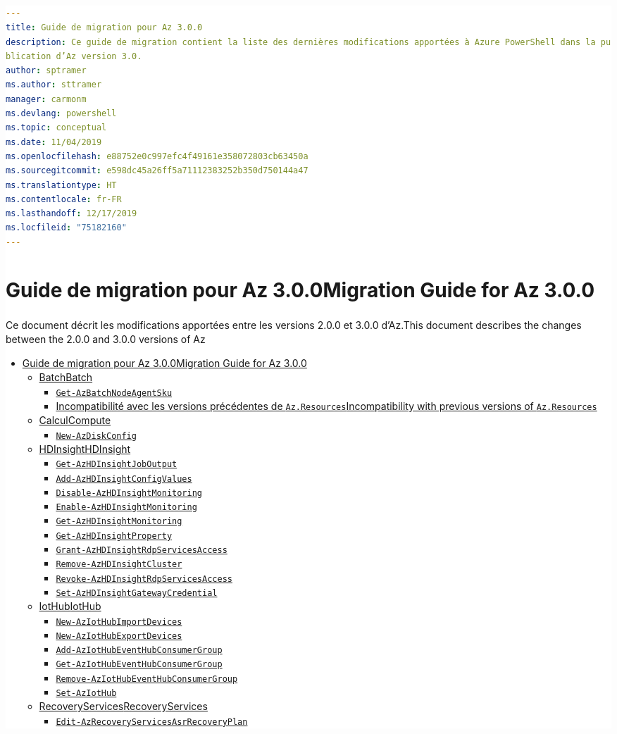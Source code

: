 ```yaml
---
title: Guide de migration pour Az 3.0.0
description: Ce guide de migration contient la liste des dernières modifications apportées à Azure PowerShell dans la publication d’Az version 3.0.
author: sptramer
ms.author: sttramer
manager: carmonm
ms.devlang: powershell
ms.topic: conceptual
ms.date: 11/04/2019
ms.openlocfilehash: e88752e0c997efc4f49161e358072803cb63450a
ms.sourcegitcommit: e598dc45a26ff5a71112383252b350d750144a47
ms.translationtype: HT
ms.contentlocale: fr-FR
ms.lasthandoff: 12/17/2019
ms.locfileid: "75182160"
---
```

# <a name="migration-guide-for-az-300"></a><span data-ttu-id="1db36-103">Guide de migration pour Az 3.0.0</span><span class="sxs-lookup"><span data-stu-id="1db36-103">Migration Guide for Az 3.0.0</span></span>

<span data-ttu-id="1db36-104">Ce document décrit les modifications apportées entre les versions 2.0.0 et 3.0.0 d’Az.</span><span class="sxs-lookup"><span data-stu-id="1db36-104">This document describes the changes between the 2.0.0 and 3.0.0 versions of Az</span></span>



- [<span data-ttu-id="1db36-105">Guide de migration pour Az 3.0.0</span><span class="sxs-lookup"><span data-stu-id="1db36-105">Migration Guide for Az 3.0.0</span></span>](#migration-guide-for-az-300)
  - [<span data-ttu-id="1db36-106">Batch</span><span class="sxs-lookup"><span data-stu-id="1db36-106">Batch</span></span>](#batch)
    - [`Get-AzBatchNodeAgentSku`](#get-azbatchnodeagentsku)
    - [<span data-ttu-id="1db36-107">Incompatibilité avec les versions précédentes de `Az.Resources`</span><span class="sxs-lookup"><span data-stu-id="1db36-107">Incompatibility with previous versions of `Az.Resources`</span></span>](#previous-version-incompatibility-with-azresources-module)
  - [<span data-ttu-id="1db36-108">Calcul</span><span class="sxs-lookup"><span data-stu-id="1db36-108">Compute</span></span>](#compute)
    - [`New-AzDiskConfig`](#new-azdiskconfig)
  - [<span data-ttu-id="1db36-109">HDInsight</span><span class="sxs-lookup"><span data-stu-id="1db36-109">HDInsight</span></span>](#hdinsight)
    - [`Get-AzHDInsightJobOutput`](#get-azhdinsightjoboutput)
    - [`Add-AzHDInsightConfigValues`](#add-azhdinsightconfigvalues)
    - [`Disable-AzHDInsightMonitoring`](#disable-azhdinsightmonitoring)
    - [`Enable-AzHDInsightMonitoring`](#enable-azhdinsightmonitoring)
    - [`Get-AzHDInsightMonitoring`](#get-azhdinsightmonitoring)
    - [`Get-AzHDInsightProperty`](#get-azhdinsightproperty)
    - [`Grant-AzHDInsightRdpServicesAccess`](#grant-azhdinsightrdpservicesaccess)
    - [`Remove-AzHDInsightCluster`](#remove-azhdinsightcluster)
    - [`Revoke-AzHDInsightRdpServicesAccess`](#revoke-azhdinsightrdpservicesaccess)
    - [`Set-AzHDInsightGatewayCredential`](#set-azhdinsightgatewaycredential)
  - [<span data-ttu-id="1db36-110">IotHub</span><span class="sxs-lookup"><span data-stu-id="1db36-110">IotHub</span></span>](#iothub)
    - [`New-AzIotHubImportDevices`](#new-aziothubimportdevices)
    - [`New-AzIotHubExportDevices`](#new-aziothubexportdevices)
    - [`Add-AzIotHubEventHubConsumerGroup`](#add-aziothubeventhubconsumergroup)
    - [`Get-AzIotHubEventHubConsumerGroup`](#get-aziothubeventhubconsumergroup)
    - [`Remove-AzIotHubEventHubConsumerGroup`](#remove-aziothubeventhubconsumergroup)
    - [`Set-AzIotHub`](#set-aziothub)
  - [<span data-ttu-id="1db36-111">RecoveryServices</span><span class="sxs-lookup"><span data-stu-id="1db36-111">RecoveryServices</span></span>](#recoveryservices)
    - [`Edit-AzRecoveryServicesAsrRecoveryPlan`](#edit-azrecoveryservicesasrrecoveryplan)